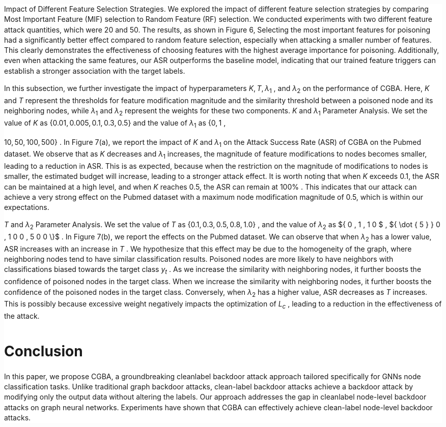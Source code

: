 Impact of Different Feature Selection Strategies. We explored the impact of different feature selection strategies by comparing Most Important Feature (MIF) selection to Random Feature (RF) selection. We conducted experiments with two different feature attack quantities, which were 20 and 50. The results, as shown in Figure 6, Selecting the most important features for poisoning had a significantly better effect compared to random feature selection, especially when attacking a smaller number of features. This clearly demonstrates the effectiveness of choosing features with the highest average importance for poisoning. Additionally, even when attacking the same features, our ASR outperforms the baseline model, indicating that our trained feature triggers can establish a stronger association with the target labels.

In this subsection, we further investigate the impact of hyperparameters $K , T , \lambda _ { 1 }$ , and $\lambda _ { 2 }$ on the performance of CGBA. Here, $K$ and $T$ represent the thresholds for feature modification magnitude and the similarity threshold between a poisoned node and its neighboring nodes, while $\lambda _ { 1 }$ and $\lambda _ { 2 }$ represent the weights for these two components. $K$ and $\lambda _ { 1 }$ Parameter Analysis. We set the value of $K$ as $\{ 0 . 0 1 , 0 . 0 0 5 , 0 . 1 , 0 . 3 , 0 . 5 \}$ and the value of $\lambda _ { 1 }$ as $\{ 0 , 1$ ,

$1 0 , 5 0 , 1 0 0 , 5 0 0 \}$ . In Figure 7(a), we report the impact of $K$ and $\lambda _ { 1 }$ on the Attack Success Rate (ASR) of CGBA on the Pubmed dataset. We observe that as $K$ decreases and $\lambda _ { 1 }$ increases, the magnitude of feature modifications to nodes becomes smaller, leading to a reduction in ASR. This is as expected, because when the restriction on the magnitude of modifications to nodes is smaller, the estimated budget will increase, leading to a stronger attack effect. It is worth noting that when $K$ exceeds 0.1, the ASR can be maintained at a high level, and when $K$ reaches 0.5, the ASR can remain at $100 \%$ . This indicates that our attack can achieve a very strong effect on the Pubmed dataset with a maximum node modification magnitude of 0.5, which is within our expectations.

$T$ and $\lambda _ { 2 }$ Parameter Analysis. We set the value of $T$ as $\{ 0 . 1 , 0 . 3 , 0 . 5 , 0 . 8 , 1 . 0 \}$ , and the value of $\lambda _ { 2 }$ as $\{ 0 , 1 , 1 0 \$ , ${ \dot { 5 } } 0 , 1 0 0 , 5 0 0 \}$ . In Figure 7(b), we report the effects on the Pubmed dataset. We can observe that when $\lambda _ { 2 }$ has a lower value, ASR increases with an increase in $T$ . We hypothesize that this effect may be due to the homogeneity of the graph, where neighboring nodes tend to have similar classification results. Poisoned nodes are more likely to have neighbors with classifications biased towards the target class $y _ { t }$ . As we increase the similarity with neighboring nodes, it further boosts the confidence of poisoned nodes in the target class. When we increase the similarity with neighboring nodes, it further boosts the confidence of the poisoned nodes in the target class. Conversely, when $\lambda _ { 2 }$ has a higher value, ASR decreases as $T$ increases. This is possibly because excessive weight negatively impacts the optimization of $L _ { c }$ , leading to a reduction in the effectiveness of the attack.

# Conclusion

In this paper, we propose CGBA, a groundbreaking cleanlabel backdoor attack approach tailored specifically for GNNs node classification tasks. Unlike traditional graph backdoor attacks, clean-label backdoor attacks achieve a backdoor attack by modifying only the output data without altering the labels. Our approach addresses the gap in cleanlabel node-level backdoor attacks on graph neural networks. Experiments have shown that CGBA can effectively achieve clean-label node-level backdoor attacks.